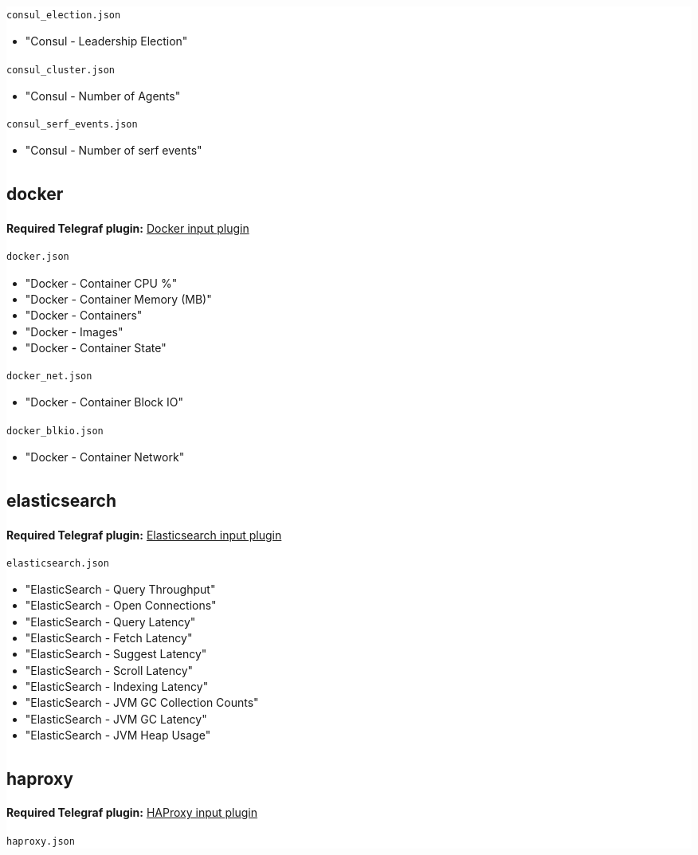 `consul_election.json`

* "Consul - Leadership Election"

`consul_cluster.json`

* "Consul - Number of Agents"

`consul_serf_events.json`

* "Consul - Number of serf events"

## docker

**Required Telegraf plugin:** [Docker input plugin](https://github.com/influxdata/telegraf/blob/master/plugins/inputs/docker/README.md)

`docker.json`

* "Docker - Container CPU %"
* "Docker - Container Memory (MB)"
* "Docker - Containers"
* "Docker - Images"
* "Docker - Container State"

`docker_net.json`

* "Docker - Container Block IO"

`docker_blkio.json`

* "Docker - Container Network"

## elasticsearch

**Required Telegraf plugin:** [Elasticsearch input plugin](https://github.com/influxdata/telegraf/blob/master/plugins/inputs/elasticsearch/README.md)

`elasticsearch.json`

* "ElasticSearch - Query Throughput"
* "ElasticSearch - Open Connections"
* "ElasticSearch - Query Latency"
* "ElasticSearch - Fetch Latency"
* "ElasticSearch - Suggest Latency"
* "ElasticSearch - Scroll Latency"
* "ElasticSearch - Indexing Latency"
* "ElasticSearch - JVM GC Collection Counts"
* "ElasticSearch - JVM GC Latency"
* "ElasticSearch - JVM Heap Usage"

## haproxy

**Required Telegraf plugin:** [HAProxy input plugin](https://github.com/influxdata/telegraf/blob/master/plugins/inputs/haproxy/README.md)

`haproxy.json`
